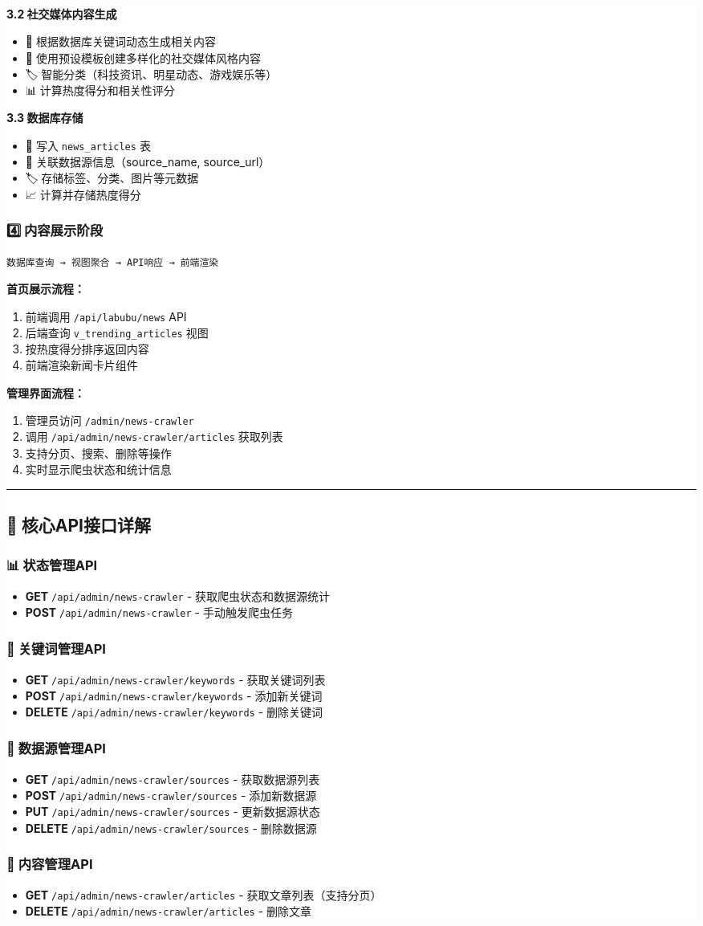 **3.2 社交媒体内容生成**
- 🤖 根据数据库关键词动态生成相关内容
- 📝 使用预设模板创建多样化的社交媒体风格内容
- 🏷️ 智能分类（科技资讯、明星动态、游戏娱乐等）
- 📊 计算热度得分和相关性评分

**3.3 数据库存储**
- 💾 写入 `news_articles` 表
- 🔗 关联数据源信息（source_name, source_url）
- 🏷️ 存储标签、分类、图片等元数据
- 📈 计算并存储热度得分

### 4️⃣ **内容展示阶段**
```
数据库查询 → 视图聚合 → API响应 → 前端渲染
```

**首页展示流程：**
1. 前端调用 `/api/labubu/news` API
2. 后端查询 `v_trending_articles` 视图
3. 按热度得分排序返回内容
4. 前端渲染新闻卡片组件

**管理界面流程：**
1. 管理员访问 `/admin/news-crawler`
2. 调用 `/api/admin/news-crawler/articles` 获取列表
3. 支持分页、搜索、删除等操作
4. 实时显示爬虫状态和统计信息

---

## 🔧 **核心API接口详解**

### 📊 **状态管理API**
- **GET** `/api/admin/news-crawler` - 获取爬虫状态和数据源统计
- **POST** `/api/admin/news-crawler` - 手动触发爬虫任务

### 🎯 **关键词管理API**
- **GET** `/api/admin/news-crawler/keywords` - 获取关键词列表
- **POST** `/api/admin/news-crawler/keywords` - 添加新关键词
- **DELETE** `/api/admin/news-crawler/keywords` - 删除关键词

### 📡 **数据源管理API**
- **GET** `/api/admin/news-crawler/sources` - 获取数据源列表
- **POST** `/api/admin/news-crawler/sources` - 添加新数据源
- **PUT** `/api/admin/news-crawler/sources` - 更新数据源状态
- **DELETE** `/api/admin/news-crawler/sources` - 删除数据源

### 📰 **内容管理API**
- **GET** `/api/admin/news-crawler/articles` - 获取文章列表（支持分页）
- **DELETE** `/api/admin/news-crawler/articles` - 删除文章
